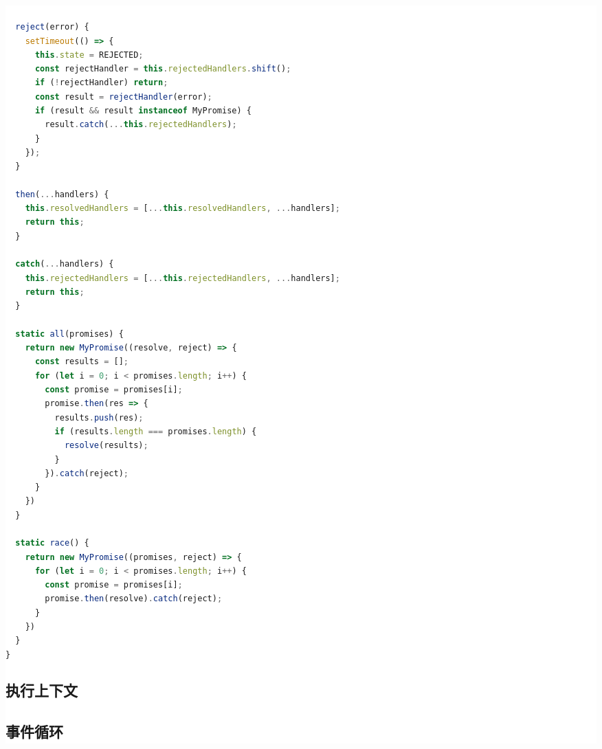 ```js

  reject(error) {
    setTimeout(() => {
      this.state = REJECTED;
      const rejectHandler = this.rejectedHandlers.shift();
      if (!rejectHandler) return;
      const result = rejectHandler(error);
      if (result && result instanceof MyPromise) {
        result.catch(...this.rejectedHandlers);
      }
    });
  }

  then(...handlers) {
    this.resolvedHandlers = [...this.resolvedHandlers, ...handlers];
    return this;
  }

  catch(...handlers) {
    this.rejectedHandlers = [...this.rejectedHandlers, ...handlers];
    return this;
  }

  static all(promises) {
    return new MyPromise((resolve, reject) => {
      const results = [];
      for (let i = 0; i < promises.length; i++) {
        const promise = promises[i];
        promise.then(res => {
          results.push(res);
          if (results.length === promises.length) {
            resolve(results);
          }
        }).catch(reject);
      }
    })
  }

  static race() {
    return new MyPromise((promises, reject) => {
      for (let i = 0; i < promises.length; i++) {
        const promise = promises[i];
        promise.then(resolve).catch(reject);
      }
    })
  }
}
```

## 执行上下文

## 事件循环
